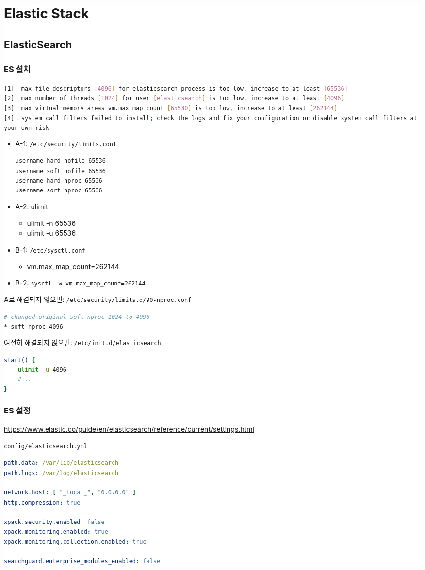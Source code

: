 # Elastic Stack

## ElasticSearch

### ES 설치

```sh
[1]: max file descriptors [4096] for elasticsearch process is too low, increase to at least [65536]
[2]: max number of threads [1024] for user [elasticsearch] is too low, increase to at least [4096]
[3]: max virtual memory areas vm.max_map_count [65530] is too low, increase to at least [262144]
[4]: system call filters failed to install; check the logs and fix your configuration or disable system call filters at your own risk
```

- A-1: `/etc/security/limits.conf`

  ```sh
  username hard nofile 65536
  username soft nofile 65536
  username hard nproc 65536
  username sort nproc 65536
  ```

- A-2: ulimit
  - ulimit -n 65536
  - ulimit -u 65536

- B-1: `/etc/sysctl.conf`
  - vm.max_map_count=262144

- B-2: `sysctl -w vm.max_map_count=262144`

A로 해결되지 않으면: `/etc/security/limits.d/90-nproc.conf`

```sh
# changed original soft nproc 1024 to 4096
* soft nproc 4096
```

여전히 해결되지 않으면: `/etc/init.d/elasticsearch`

```sh
start() {
    ulimit -u 4096
    # ...
}
```

### ES 설정

<https://www.elastic.co/guide/en/elasticsearch/reference/current/settings.html>

`config/elasticsearch.yml`

```yml
path.data: /var/lib/elasticsearch
path.logs: /var/log/elasticsearch

network.host: [ "_local_", "0.0.0.0" ]
http.compression: true

xpack.security.enabled: false
xpack.monitoring.enabled: true
xpack.monitoring.collection.enabled: true

searchguard.enterprise_modules_enabled: false
```
